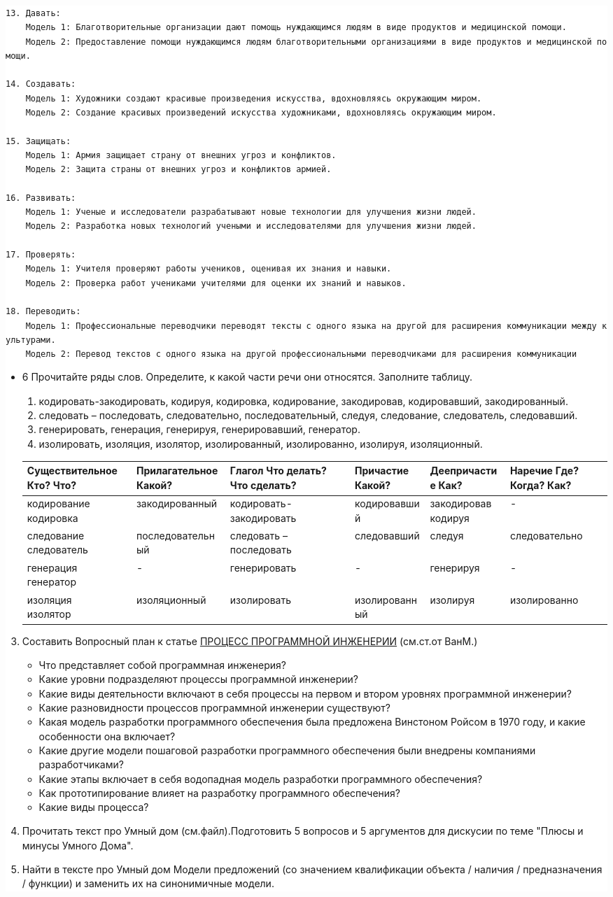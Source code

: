     13. Давать:
        Модель 1: Благотворительные организации дают помощь нуждающимся людям в виде продуктов и медицинской помощи.
        Модель 2: Предоставление помощи нуждающимся людям благотворительными организациями в виде продуктов и медицинской помощи.

    14. Создавать:
        Модель 1: Художники создают красивые произведения искусства, вдохновляясь окружающим миром.
        Модель 2: Создание красивых произведений искусства художниками, вдохновляясь окружающим миром.

    15. Защищать:
        Модель 1: Армия защищает страну от внешних угроз и конфликтов.
        Модель 2: Защита страны от внешних угроз и конфликтов армией.

    16. Развивать:
        Модель 1: Ученые и исследователи разрабатывают новые технологии для улучшения жизни людей.
        Модель 2: Разработка новых технологий учеными и исследователями для улучшения жизни людей.

    17. Проверять:
        Модель 1: Учителя проверяют работы учеников, оценивая их знания и навыки.
        Модель 2: Проверка работ учениками учителями для оценки их знаний и навыков.

    18. Переводить:
        Модель 1: Профессиональные переводчики переводят тексты с одного языка на другой для расширения коммуникации между культурами.
        Модель 2: Перевод текстов с одного языка на другой профессиональными переводчиками для расширения коммуникации 

   - 6 Прочитайте ряды слов. Определите, к какой части речи они относятся. Заполните таблицу.
     1. кодировать-закодировать, кодируя, кодировка, кодирование, закодировав, кодировавший, закодированный.
     2. следовать – последовать, следовательно, последовательный, следуя, следование, следователь, следовавший.
     3. генерировать, генерация, генерируя, генерировавший, генератор.
     4. изолировать, изоляция, изолятор, изолированный, изолированно, изолируя, изоляционный.

     Существительное Кто? Что? | Прилагательное Какой? | Глагол Что делать? Что сделать? | Причастие Какой? | Деепричастие Как? | Наречие Где? Когда? Как?
     ---|---|---|----|---|---
     кодирование <br> кодировка | закодированный | кодировать-закодировать | кодировавший | закодировав <br> кодируя | -
     следование <br> следователь | последовательный | следовать – последовать | следовавший | следуя | следовательно
     генерация <br> генератор | - | генерировать | - | генерируя | -
     изоляция <br> изолятор | изоляционный | изолировать | изолированный | изолируя | изолированно

3) Составить Вопросный план к статье [ПРОЦЕСС ПРОГРАММНОЙ ИНЖЕНЕРИИ](./Texts/ProcessProgramEngineering.md) (см.ст.от ВанМ.)
   - Что представляет собой программная инженерия?
   - Какие уровни подразделяют процессы программной инженерии?
   - Какие виды деятельности включают в себя процессы на первом и втором уровнях программной инженерии?
   - Какие разновидности процессов программной инженерии существуют?
   - Какая модель разработки программного обеспечения была предложена Винстоном Ройсом в 1970 году, и какие особенности она включает?
   - Какие другие модели пошаговой разработки программного обеспечения были внедрены компаниями разработчиками?
   - Какие этапы включает в себя водопадная модель разработки программного обеспечения?
   - Как прототипирование влияет на разработку программного обеспечения?
   - Какие виды процесса?
4) Прочитать текст про Умный дом (см.файл).Подготовить 5 вопросов и 5 аргументов для дискусии по теме "Плюсы и минусы Умного Дома".  
   
5) Найти в тексте про Умный дом Модели предложений (со значением квалификации объекта / наличия / предназначения / функции) и заменить их на синонимичные модели.